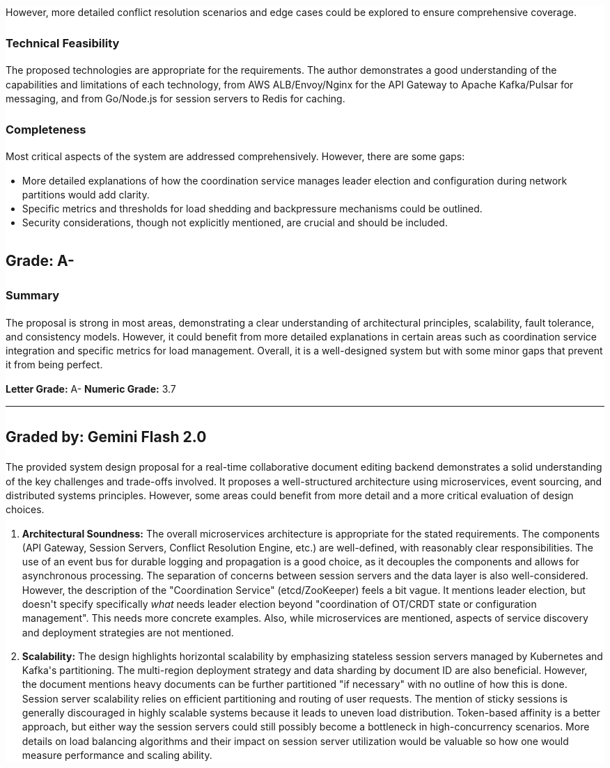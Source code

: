 However, more detailed conflict resolution scenarios and edge cases could be explored to ensure comprehensive coverage.

### Technical Feasibility
The proposed technologies are appropriate for the requirements. The author demonstrates a good understanding of the capabilities and limitations of each technology, from AWS ALB/Envoy/Nginx for the API Gateway to Apache Kafka/Pulsar for messaging, and from Go/Node.js for session servers to Redis for caching.

### Completeness
Most critical aspects of the system are addressed comprehensively. However, there are some gaps:
- More detailed explanations of how the coordination service manages leader election and configuration during network partitions would add clarity.
- Specific metrics and thresholds for load shedding and backpressure mechanisms could be outlined.
- Security considerations, though not explicitly mentioned, are crucial and should be included.

## Grade: A-

### Summary
The proposal is strong in most areas, demonstrating a clear understanding of architectural principles, scalability, fault tolerance, and consistency models. However, it could benefit from more detailed explanations in certain areas such as coordination service integration and specific metrics for load management. Overall, it is a well-designed system but with some minor gaps that prevent it from being perfect.

**Letter Grade:** A-
**Numeric Grade:** 3.7

---

## Graded by: Gemini Flash 2.0

The provided system design proposal for a real-time collaborative document editing backend demonstrates a solid understanding of the key challenges and trade-offs involved. It proposes a well-structured architecture using microservices, event sourcing, and distributed systems principles. However, some areas could benefit from more detail and a more critical evaluation of design choices.

1.  **Architectural Soundness:** The overall microservices architecture is appropriate for the stated requirements. The components (API Gateway, Session Servers, Conflict Resolution Engine, etc.) are well-defined, with reasonably clear responsibilities. The use of an event bus for durable logging and propagation is a good choice, as it decouples the components and allows for asynchronous processing. The separation of concerns between session servers and the data layer is also well-considered. However, the description of the "Coordination Service" (etcd/ZooKeeper) feels a bit vague. It mentions leader election, but doesn't specify specifically *what* needs leader election beyond "coordination of OT/CRDT state or configuration management". This needs more concrete examples. Also, while microservices are mentioned, aspects of service discovery and deployment strategies are not mentioned.

2.  **Scalability:** The design highlights horizontal scalability by emphasizing stateless session servers managed by Kubernetes and Kafka's partitioning. The multi-region deployment strategy and data sharding by document ID are also beneficial. However, the document mentions heavy documents can be further partitioned "if necessary" with no outline of how this is done. Session server scalability relies on efficient partitioning and routing of user requests. The mention of sticky sessions is generally discouraged in highly scalable systems because it leads to uneven load distribution. Token-based affinity is a better approach, but either way the session servers could still possibly become a bottleneck in high-concurrency scenarios. More details on load balancing algorithms and their impact on session server utilization would be valuable so how one would measure performance and scaling ability.
